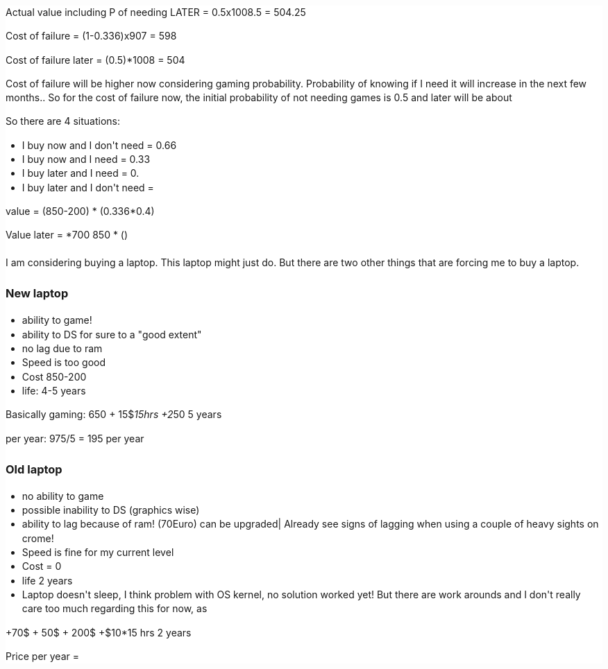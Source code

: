 Actual value including P of needing LATER = 0.5x1008.5 = 504.25

Cost of failure = (1-0.336)x907 = 598

Cost of failure later = (0.5)*1008 = 504

Cost of failure will be higher now considering gaming
probability. Probability of knowing if I need it will increase in the
next few months.. So for the cost of failure now, the initial
probability of not needing games is 0.5 and later will be about 

So there are 4 situations:

- I buy now and I don't need = 0.66
- I buy now and I need = 0.33
- I buy later and I need = 0.
- I buy later and I don't need =


value = (850-200) * (0.336*0.4)

Value later = *700 850 * ()


#### 

I am considering buying a laptop. This laptop might just do. But there
are two other things that are forcing me to buy a laptop.

### New laptop

- ability to game!
- ability to DS for sure to a "good extent"
- no lag due to ram
- Speed is too good
- Cost 850-200 
- life: 4-5 years


Basically gaming: 650 + 15$*15hrs +2*50 5 years

per year: 975/5 = 195 per year

### Old laptop

- no ability to game
- possible inability to DS (graphics wise)
- ability to lag because of ram! (70Euro) can be upgraded| Already see
  signs of lagging when using a couple of heavy sights on crome!
- Speed is fine for my current level
- Cost = 0
- life 2 years
- Laptop doesn't sleep, I think problem with OS kernel, no solution
  worked yet! But there are work arounds and I don't really care too
  much regarding this for now, as 

+70$ + 50$ + 200$ +$10*15 hrs 2 years

Price per year = 
